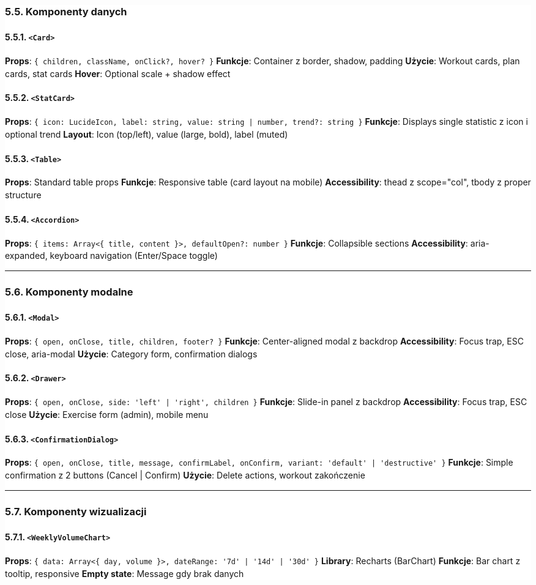 ### 5.5. Komponenty danych

#### 5.5.1. `<Card>`
**Props**: `{ children, className, onClick?, hover? }`
**Funkcje**: Container z border, shadow, padding
**Użycie**: Workout cards, plan cards, stat cards
**Hover**: Optional scale + shadow effect

#### 5.5.2. `<StatCard>`
**Props**: `{ icon: LucideIcon, label: string, value: string | number, trend?: string }`
**Funkcje**: Displays single statistic z icon i optional trend
**Layout**: Icon (top/left), value (large, bold), label (muted)

#### 5.5.3. `<Table>`
**Props**: Standard table props
**Funkcje**: Responsive table (card layout na mobile)
**Accessibility**: thead z scope="col", tbody z proper structure

#### 5.5.4. `<Accordion>`
**Props**: `{ items: Array<{ title, content }>, defaultOpen?: number }`
**Funkcje**: Collapsible sections
**Accessibility**: aria-expanded, keyboard navigation (Enter/Space toggle)

---

### 5.6. Komponenty modalne

#### 5.6.1. `<Modal>`
**Props**: `{ open, onClose, title, children, footer? }`
**Funkcje**: Center-aligned modal z backdrop
**Accessibility**: Focus trap, ESC close, aria-modal
**Użycie**: Category form, confirmation dialogs

#### 5.6.2. `<Drawer>`
**Props**: `{ open, onClose, side: 'left' | 'right', children }`
**Funkcje**: Slide-in panel z backdrop
**Accessibility**: Focus trap, ESC close
**Użycie**: Exercise form (admin), mobile menu

#### 5.6.3. `<ConfirmationDialog>`
**Props**: `{ open, onClose, title, message, confirmLabel, onConfirm, variant: 'default' | 'destructive' }`
**Funkcje**: Simple confirmation z 2 buttons (Cancel | Confirm)
**Użycie**: Delete actions, workout zakończenie

---

### 5.7. Komponenty wizualizacji

#### 5.7.1. `<WeeklyVolumeChart>`
**Props**: `{ data: Array<{ day, volume }>, dateRange: '7d' | '14d' | '30d' }`
**Library**: Recharts (BarChart)
**Funkcje**: Bar chart z tooltip, responsive
**Empty state**: Message gdy brak danych
